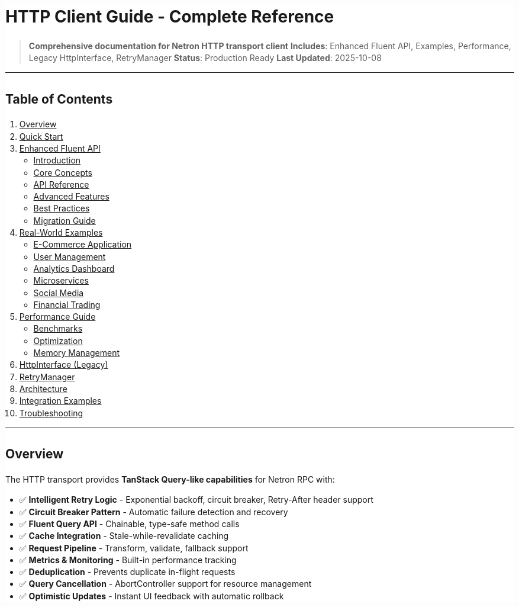 # HTTP Client Guide - Complete Reference

> **Comprehensive documentation for Netron HTTP transport client**
> **Includes**: Enhanced Fluent API, Examples, Performance, Legacy HttpInterface, RetryManager
> **Status**: Production Ready
> **Last Updated**: 2025-10-08

---

## Table of Contents

1. [Overview](#overview)
2. [Quick Start](#quick-start)
3. [Enhanced Fluent API](#enhanced-fluent-api)
   - [Introduction](#introduction)
   - [Core Concepts](#core-concepts)
   - [API Reference](#api-reference)
   - [Advanced Features](#advanced-features-1)
   - [Best Practices](#best-practices)
   - [Migration Guide](#migration-guide)
4. [Real-World Examples](#real-world-examples)
   - [E-Commerce Application](#e-commerce-application)
   - [User Management](#user-management-system)
   - [Analytics Dashboard](#real-time-analytics-dashboard)
   - [Microservices](#microservices-communication)
   - [Social Media](#social-media-platform)
   - [Financial Trading](#financial-trading-system)
5. [Performance Guide](#performance-guide)
   - [Benchmarks](#benchmark-results)
   - [Optimization](#optimization-strategies)
   - [Memory Management](#memory-management)
6. [HttpInterface (Legacy)](#httpinterface-legacy)
7. [RetryManager](#retrymanager)
8. [Architecture](#architecture)
9. [Integration Examples](#complete-integration-examples)
10. [Troubleshooting](#troubleshooting)

---

## Overview

The HTTP transport provides **TanStack Query-like capabilities** for Netron RPC with:

- ✅ **Intelligent Retry Logic** - Exponential backoff, circuit breaker, Retry-After header support
- ✅ **Circuit Breaker Pattern** - Automatic failure detection and recovery
- ✅ **Fluent Query API** - Chainable, type-safe method calls
- ✅ **Cache Integration** - Stale-while-revalidate caching
- ✅ **Request Pipeline** - Transform, validate, fallback support
- ✅ **Metrics & Monitoring** - Built-in performance tracking
- ✅ **Deduplication** - Prevents duplicate in-flight requests
- ✅ **Query Cancellation** - AbortController support for resource management
- ✅ **Optimistic Updates** - Instant UI feedback with automatic rollback
